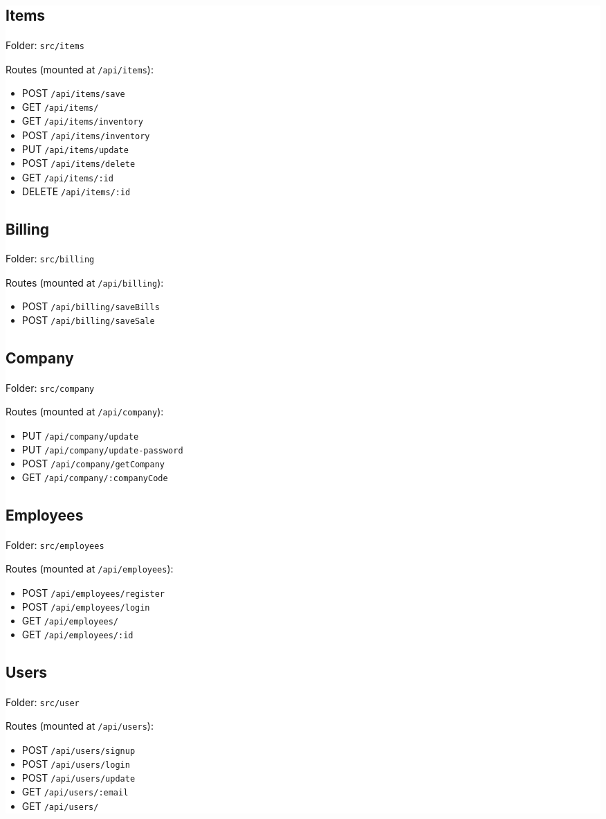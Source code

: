 
## Items
Folder: `src/items`

Routes (mounted at `/api/items`):
- POST `/api/items/save`
- GET `/api/items/`
- GET `/api/items/inventory`
- POST `/api/items/inventory`
- PUT `/api/items/update`
- POST `/api/items/delete`
- GET `/api/items/:id`
- DELETE `/api/items/:id`

## Billing
Folder: `src/billing`

Routes (mounted at `/api/billing`):
- POST `/api/billing/saveBills`
- POST `/api/billing/saveSale`

## Company
Folder: `src/company`

Routes (mounted at `/api/company`):
- PUT `/api/company/update`
- PUT `/api/company/update-password`
- POST `/api/company/getCompany`
- GET `/api/company/:companyCode`

## Employees
Folder: `src/employees`

Routes (mounted at `/api/employees`):
- POST `/api/employees/register`
- POST `/api/employees/login`
- GET `/api/employees/`
- GET `/api/employees/:id`

## Users
Folder: `src/user`

Routes (mounted at `/api/users`):
- POST `/api/users/signup`
- POST `/api/users/login`
- POST `/api/users/update`
- GET `/api/users/:email`
- GET `/api/users/`


